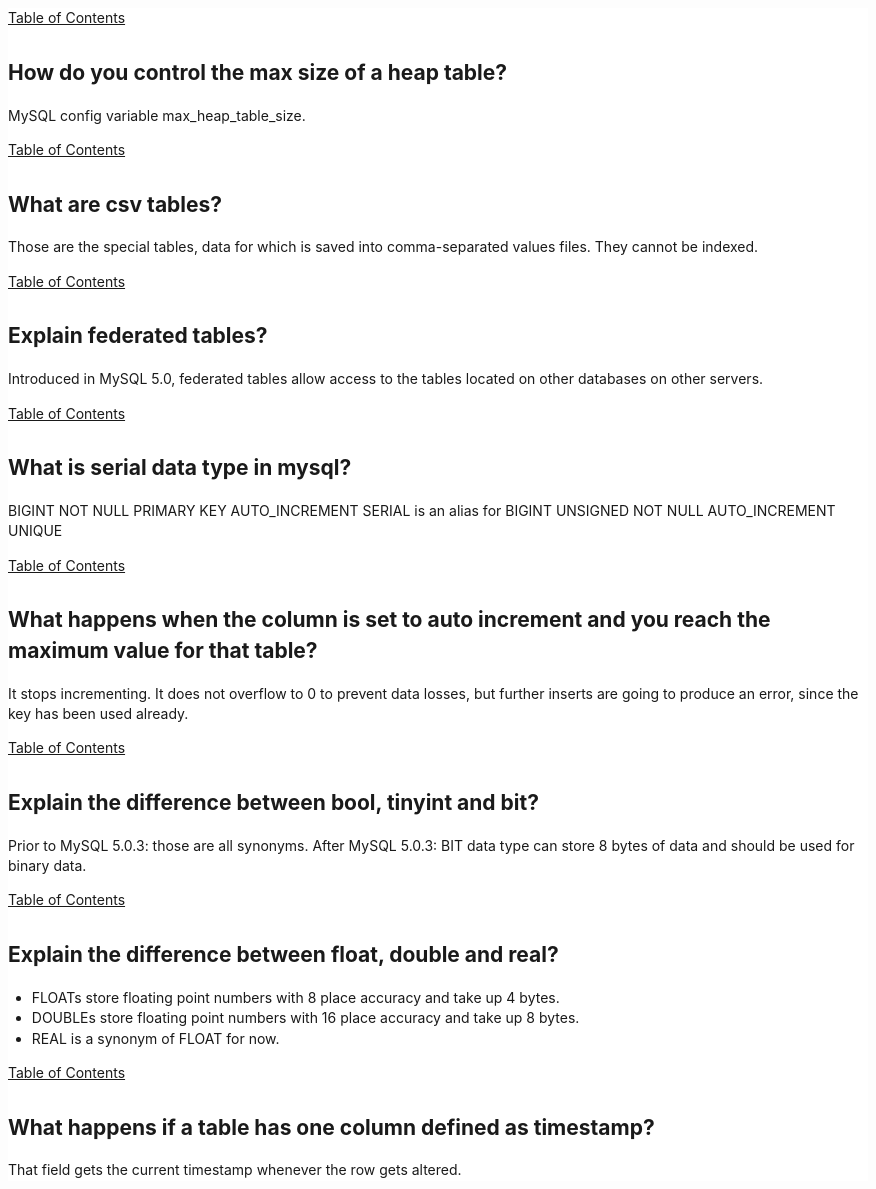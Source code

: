 [Table of Contents](#SQL)

## How do you control the max size of a heap table?
MySQL config variable max_heap_table_size.

[Table of Contents](#SQL)

## What are csv tables?
Those are the special tables, data for which is saved into comma-separated values files. They cannot be indexed.

[Table of Contents](#SQL)

## Explain federated tables?
Introduced in MySQL 5.0, federated tables allow access to the tables located on other databases on other servers.

[Table of Contents](#SQL)

## What is serial data type in mysql?
BIGINT NOT NULL PRIMARY KEY AUTO_INCREMENT
SERIAL is an alias for BIGINT UNSIGNED NOT NULL AUTO_INCREMENT UNIQUE

[Table of Contents](#SQL)

## What happens when the column is set to auto increment and you reach the maximum value for that table?
It stops incrementing. It does not overflow to 0 to prevent data losses, but further inserts are going to produce an error, since the key has been used already.

[Table of Contents](#SQL)

## Explain the difference between bool, tinyint and bit?
Prior to MySQL 5.0.3: those are all synonyms. After MySQL 5.0.3: BIT data type can store 8 bytes of data and should be used for binary data.

[Table of Contents](#SQL)

## Explain the difference between float, double and real?
+ FLOATs store floating point numbers with 8 place accuracy and take up 4 bytes.
+ DOUBLEs store floating point numbers with 16 place accuracy and take up 8 bytes.
+ REAL is a synonym of FLOAT for now.

[Table of Contents](#SQL)

## What happens if a table has one column defined as timestamp?
That field gets the current timestamp whenever the row gets altered.
